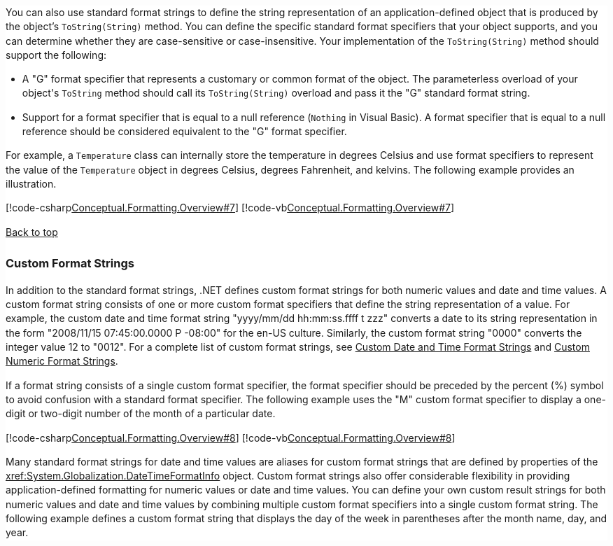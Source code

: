  You can also use standard format strings to define the string representation of an application-defined object that is produced by the object’s `ToString(String)` method. You can define the specific standard format specifiers that your object supports, and you can determine whether they are case-sensitive or case-insensitive. Your implementation of the `ToString(String)` method should support the following:  
  
-   A "G" format specifier that represents a customary or common format of the object. The parameterless overload of your object's `ToString` method should call its `ToString(String)` overload and pass it the "G" standard format string.  
  
-   Support for a format specifier that is equal to a null reference (`Nothing` in Visual Basic). A format specifier that is equal to a null reference should be considered equivalent to the "G" format specifier.  
  
 For example, a `Temperature` class can internally store the temperature in degrees Celsius and use format specifiers to represent the value of the `Temperature` object in degrees Celsius, degrees Fahrenheit, and kelvins. The following example provides an illustration.  
  
 [!code-csharp[Conceptual.Formatting.Overview#7](../../../samples/snippets/csharp/VS_Snippets_CLR/conceptual.formatting.overview/cs/appstandard1.cs#7)]
 [!code-vb[Conceptual.Formatting.Overview#7](../../../samples/snippets/visualbasic/VS_Snippets_CLR/conceptual.formatting.overview/vb/appstandard1.vb#7)]  
  
 [Back to top](#Introduction)  
  
<a name="customStrings"></a>   
### Custom Format Strings  
 In addition to the standard format strings, .NET defines custom format strings for both numeric values and date and time values. A custom format string consists of one or more custom format specifiers that define the string representation of a value. For example, the custom date and time format string "yyyy/mm/dd hh:mm:ss.ffff t zzz" converts a date to its string representation in the form "2008/11/15 07:45:00.0000 P -08:00" for the en-US culture. Similarly, the custom format string "0000" converts the integer value 12 to "0012". For a complete list of custom format strings, see [Custom Date and Time Format Strings](../../../docs/standard/base-types/custom-date-and-time-format-strings.md) and [Custom Numeric Format Strings](../../../docs/standard/base-types/custom-numeric-format-strings.md).  
  
 If a format string consists of a single custom format specifier, the format specifier should be preceded by the percent (%) symbol to avoid confusion with a standard format specifier. The following example uses the "M" custom format specifier to display a one-digit or two-digit number of the month of a particular date.  
  
 [!code-csharp[Conceptual.Formatting.Overview#8](../../../samples/snippets/csharp/VS_Snippets_CLR/conceptual.formatting.overview/cs/singlecustom1.cs#8)]
 [!code-vb[Conceptual.Formatting.Overview#8](../../../samples/snippets/visualbasic/VS_Snippets_CLR/conceptual.formatting.overview/vb/singlecustom1.vb#8)]  
  
 Many standard format strings for date and time values are aliases for custom format strings that are defined by properties of the <xref:System.Globalization.DateTimeFormatInfo> object. Custom format strings also offer considerable flexibility in providing application-defined formatting for numeric values or date and time values. You can define your own custom result strings for both numeric values and date and time values by combining multiple custom format specifiers into a single custom format string. The following example defines a custom format string that displays the day of the week in parentheses after the month name, day, and year.  
  